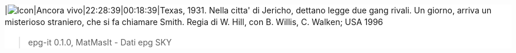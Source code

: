 |![Icon](https://guidatv.sky.it/uuid/2d331ac0-56f8-4e4f-815f-33b08d3a7426/cover?md5ChecksumParam=be4013e48b9af9b96ac57c48f1328beb)|Ancora vivo|22:28:39|00:18:39|Texas, 1931. Nella citta&#039; di Jericho, dettano legge due gang rivali. Un giorno, arriva un misterioso straniero, che si fa chiamare Smith. Regia di W. Hill, con B. Willis, C. Walken; USA 1996



 > epg-it 0.1.0, MatMasIt - Dati epg SKY